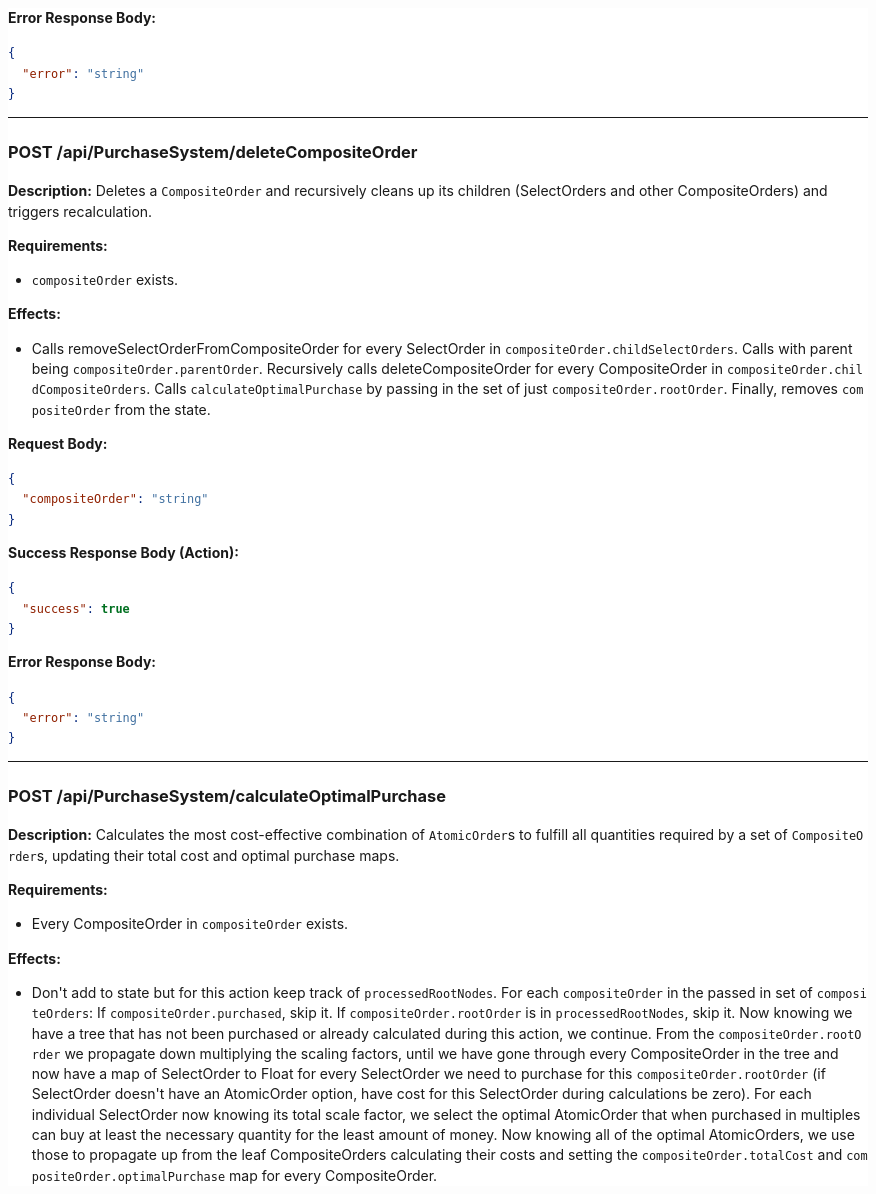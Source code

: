 **Error Response Body:**
```json
{
  "error": "string"
}
```

---

### POST /api/PurchaseSystem/deleteCompositeOrder

**Description:** Deletes a `CompositeOrder` and recursively cleans up its children (SelectOrders and other CompositeOrders) and triggers recalculation.

**Requirements:**
- `compositeOrder` exists.

**Effects:**
- Calls removeSelectOrderFromCompositeOrder for every SelectOrder in `compositeOrder.childSelectOrders`. Calls with parent being `compositeOrder.parentOrder`. Recursively calls deleteCompositeOrder for every CompositeOrder in `compositeOrder.childCompositeOrders`. Calls `calculateOptimalPurchase` by passing in the set of just `compositeOrder.rootOrder`. Finally, removes `compositeOrder` from the state.

**Request Body:**
```json
{
  "compositeOrder": "string"
}
```

**Success Response Body (Action):**
```json
{
  "success": true
}
```

**Error Response Body:**
```json
{
  "error": "string"
}
```

---

### POST /api/PurchaseSystem/calculateOptimalPurchase

**Description:** Calculates the most cost-effective combination of `AtomicOrder`s to fulfill all quantities required by a set of `CompositeOrder`s, updating their total cost and optimal purchase maps.

**Requirements:**
- Every CompositeOrder in `compositeOrder` exists.

**Effects:**
- Don't add to state but for this action keep track of `processedRootNodes`. For each `compositeOrder` in the passed in set of `compositeOrders`: If `compositeOrder.purchased`, skip it. If `compositeOrder.rootOrder` is in `processedRootNodes`, skip it. Now knowing we have a tree that has not been purchased or already calculated during this action, we continue. From the `compositeOrder.rootOrder` we propagate down multiplying the scaling factors, until we have gone through every CompositeOrder in the tree and now have a map of SelectOrder to Float for every SelectOrder we need to purchase for this `compositeOrder.rootOrder` (if SelectOrder doesn't have an AtomicOrder option, have cost for this SelectOrder during calculations be zero). For each individual SelectOrder now knowing its total scale factor, we select the optimal AtomicOrder that when purchased in multiples can buy at least the necessary quantity for the least amount of money. Now knowing all of the optimal AtomicOrders, we use those to propagate up from the leaf CompositeOrders calculating their costs and setting the `compositeOrder.totalCost` and `compositeOrder.optimalPurchase` map for every CompositeOrder.
